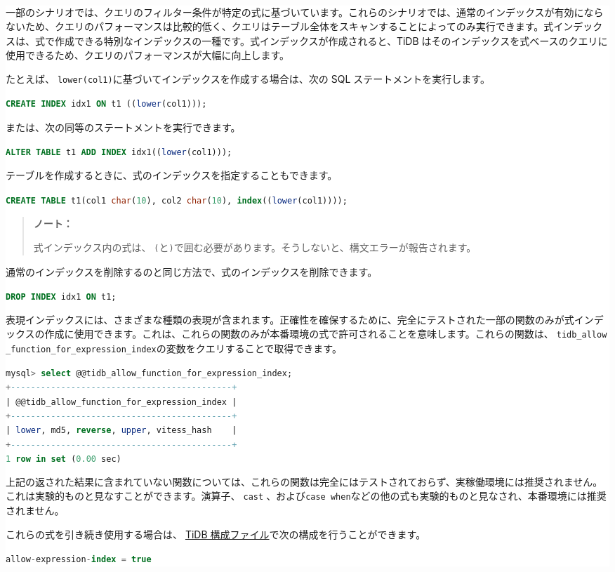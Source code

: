 一部のシナリオでは、クエリのフィルター条件が特定の式に基づいています。これらのシナリオでは、通常のインデックスが有効にならないため、クエリのパフォーマンスは比較的低く、クエリはテーブル全体をスキャンすることによってのみ実行できます。式インデックスは、式で作成できる特別なインデックスの一種です。式インデックスが作成されると、TiDB はそのインデックスを式ベースのクエリに使用できるため、クエリのパフォーマンスが大幅に向上します。

たとえば、 `lower(col1)`に基づいてインデックスを作成する場合は、次の SQL ステートメントを実行します。


```sql
CREATE INDEX idx1 ON t1 ((lower(col1)));
```

または、次の同等のステートメントを実行できます。


```sql
ALTER TABLE t1 ADD INDEX idx1((lower(col1)));
```

テーブルを作成するときに、式のインデックスを指定することもできます。


```sql
CREATE TABLE t1(col1 char(10), col2 char(10), index((lower(col1))));
```

> **ノート：**
>
> 式インデックス内の式は、 `(`と`)`で囲む必要があります。そうしないと、構文エラーが報告されます。

通常のインデックスを削除するのと同じ方法で、式のインデックスを削除できます。


```sql
DROP INDEX idx1 ON t1;
```

表現インデックスには、さまざまな種類の表現が含まれます。正確性を確保するために、完全にテストされた一部の関数のみが式インデックスの作成に使用できます。これは、これらの関数のみが本番環境の式で許可されることを意味します。これらの関数は、 `tidb_allow_function_for_expression_index`の変数をクエリすることで取得できます。


```sql
mysql> select @@tidb_allow_function_for_expression_index;
+--------------------------------------------+
| @@tidb_allow_function_for_expression_index |
+--------------------------------------------+
| lower, md5, reverse, upper, vitess_hash    |
+--------------------------------------------+
1 row in set (0.00 sec)
```

上記の返された結果に含まれていない関数については、これらの関数は完全にはテストされておらず、実稼働環境には推奨されません。これは実験的ものと見なすことができます。演算子、 `cast` 、および`case when`などの他の式も実験的ものと見なされ、本番環境には推奨されません。

<CustomContent platform="tidb">

これらの式を引き続き使用する場合は、 [TiDB 構成ファイル](/tidb-configuration-file.md#allow-expression-index-new-in-v400)で次の構成を行うことができます。


```sql
allow-expression-index = true
```
